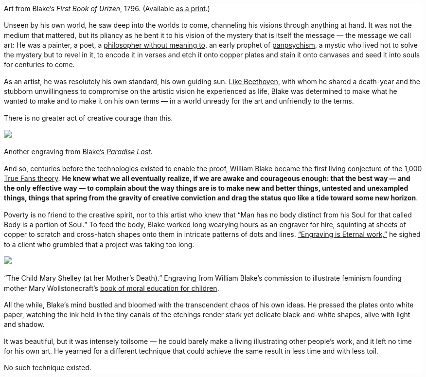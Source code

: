 Art from Blake’s *First Book of Urizen*, 1796. (Available [as a print](https://society6.com/product/art-by-william-blake-from-the-book-of-urizen-1796_print?curator=brainpicker).)

Unseen by his own world, he saw deep into the worlds to come, channeling his visions through anything at hand. It was not the medium that mattered, but its pliancy as he bent it to his vision of the mystery that is itself the message — the message we call art: He was a painter, a poet, a [philosopher without meaning to](https://www.themarginalian.org/2016/07/14/william-blake-john-trusler-letter/), an early prophet of [panpsychism](https://www.themarginalian.org/2021/08/17/annaka-harris-conscious/), a mystic who lived not to solve the mystery but to revel in it, to encode it in verses and etch it onto copper plates and stain it onto canvases and seed it into souls for centuries to come.

As an artist, he was resolutely his own standard, his own guiding sun. [Like Beethoven](https://www.themarginalian.org/2022/05/17/beethoven-ode-to-joy/), with whom he shared a death-year and the stubborn unwillingness to compromise on the artistic vision he experienced as life, Blake was determined to make what he wanted to make and to make it on his own terms — in a world unready for the art and unfriendly to the terms.

There is no greater act of creative courage than this.

[![](https://i0.wp.com/www.themarginalian.org/wp-content/uploads/2014/02/blake_paradiselost_butts3.jpg?w=680&ssl=1)](https://www.themarginalian.org/2014/02/13/william-blake-paradise-lost/)

Another engraving from [Blake’s *Paradise Lost*](https://www.themarginalian.org/2014/02/13/william-blake-paradise-lost/).

And so, centuries before the technologies existed to enable the proof, William Blake became the first living conjecture of the [1,000 True Fans theory](https://www.newyorker.com/culture/culture-desk/the-rise-of-the-internets-creative-middle-class). **He knew what we all eventually realize, if we are awake and courageous enough: that the best way — and the only effective way — to complain about the way things are is to make new and better things, untested and unexampled things, things that spring from the gravity of creative conviction and drag the status quo like a tide toward some new horizon**.

Poverty is no friend to the creative spirit, nor to this artist who knew that “Man has no body distinct from his Soul for that called Body is a portion of Soul.” To feed the body, Blake worked long wearying hours as an engraver for hire, squinting at sheets of copper to scratch and cross-hatch shapes onto them in intricate patterns of dots and lines. [“Engraving is Eternal work,”](https://www.themarginalian.org/2019/10/31/william-blake-artists-letters/) he sighed to a client who grumbled that a project was taking too long.

[![](https://i0.wp.com/www.themarginalian.org/wp-content/uploads/2018/07/blake_maryshelley.jpg?resize=552%2C696&ssl=1)](https://www.themarginalian.org/2018/07/23/william-blake-mary-wollstonecraft/)

“The Child Mary Shelley (at her Mother’s Death).” Engraving from William Blake’s commission to illustrate feminism founding mother Mary Wollstonecraft’s [book of moral education for children](https://www.themarginalian.org/2018/07/23/william-blake-mary-wollstonecraft/).

All the while, Blake’s mind bustled and bloomed with the transcendent chaos of his own ideas. He pressed the plates onto white paper, watching the ink held in the tiny canals of the etchings render stark yet delicate black-and-white shapes, alive with light and shadow.

It was beautiful, but it was intensely toilsome — he could barely make a living illustrating other people’s work, and it left no time for his own art. He yearned for a different technique that could achieve the same result in less time and with less toil.

No such technique existed.
